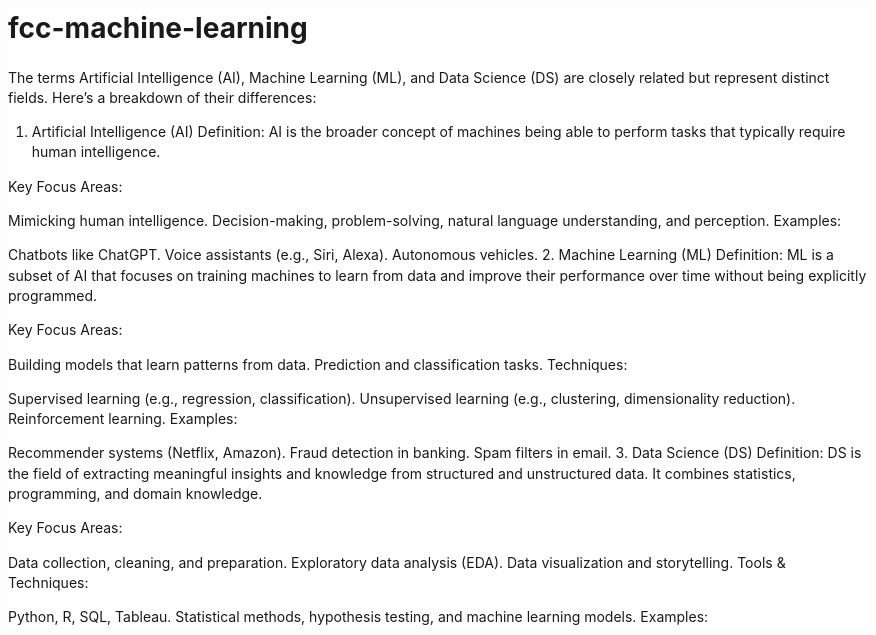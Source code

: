 
# fcc-machine-learning


The terms Artificial Intelligence (AI), Machine Learning (ML), and Data Science (DS) are closely related but represent distinct fields. Here’s a breakdown of their differences:

1. Artificial Intelligence (AI)
Definition:
AI is the broader concept of machines being able to perform tasks that typically require human intelligence.

Key Focus Areas:

Mimicking human intelligence.
Decision-making, problem-solving, natural language understanding, and perception.
Examples:

Chatbots like ChatGPT.
Voice assistants (e.g., Siri, Alexa).
Autonomous vehicles.
2. Machine Learning (ML)
Definition:
ML is a subset of AI that focuses on training machines to learn from data and improve their performance over time without being explicitly programmed.

Key Focus Areas:

Building models that learn patterns from data.
Prediction and classification tasks.
Techniques:

Supervised learning (e.g., regression, classification).
Unsupervised learning (e.g., clustering, dimensionality reduction).
Reinforcement learning.
Examples:

Recommender systems (Netflix, Amazon).
Fraud detection in banking.
Spam filters in email.
3. Data Science (DS)
Definition:
DS is the field of extracting meaningful insights and knowledge from structured and unstructured data. It combines statistics, programming, and domain knowledge.

Key Focus Areas:

Data collection, cleaning, and preparation.
Exploratory data analysis (EDA).
Data visualization and storytelling.
Tools & Techniques:

Python, R, SQL, Tableau.
Statistical methods, hypothesis testing, and machine learning models.
Examples:
